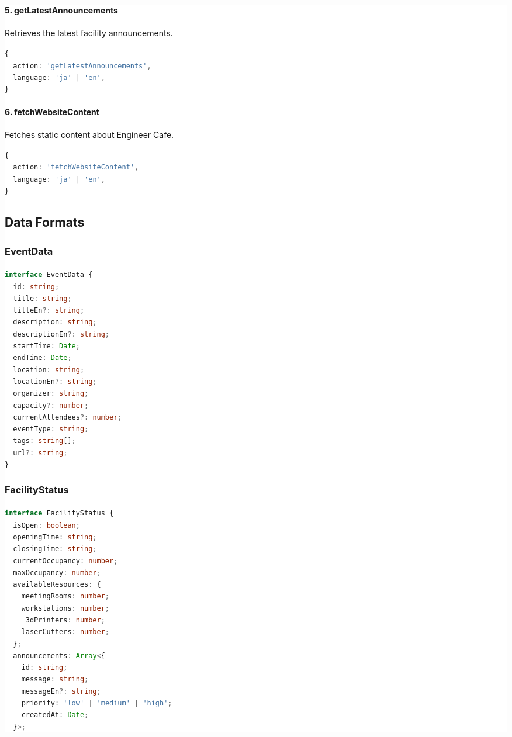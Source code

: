 #### 5. getLatestAnnouncements
Retrieves the latest facility announcements.

```typescript
{
  action: 'getLatestAnnouncements',
  language: 'ja' | 'en',
}
```

#### 6. fetchWebsiteContent
Fetches static content about Engineer Cafe.

```typescript
{
  action: 'fetchWebsiteContent',
  language: 'ja' | 'en',
}
```

## Data Formats

### EventData
```typescript
interface EventData {
  id: string;
  title: string;
  titleEn?: string;
  description: string;
  descriptionEn?: string;
  startTime: Date;
  endTime: Date;
  location: string;
  locationEn?: string;
  organizer: string;
  capacity?: number;
  currentAttendees?: number;
  eventType: string;
  tags: string[];
  url?: string;
}
```

### FacilityStatus
```typescript
interface FacilityStatus {
  isOpen: boolean;
  openingTime: string;
  closingTime: string;
  currentOccupancy: number;
  maxOccupancy: number;
  availableResources: {
    meetingRooms: number;
    workstations: number;
    _3dPrinters: number;
    laserCutters: number;
  };
  announcements: Array<{
    id: string;
    message: string;
    messageEn?: string;
    priority: 'low' | 'medium' | 'high';
    createdAt: Date;
  }>;
```